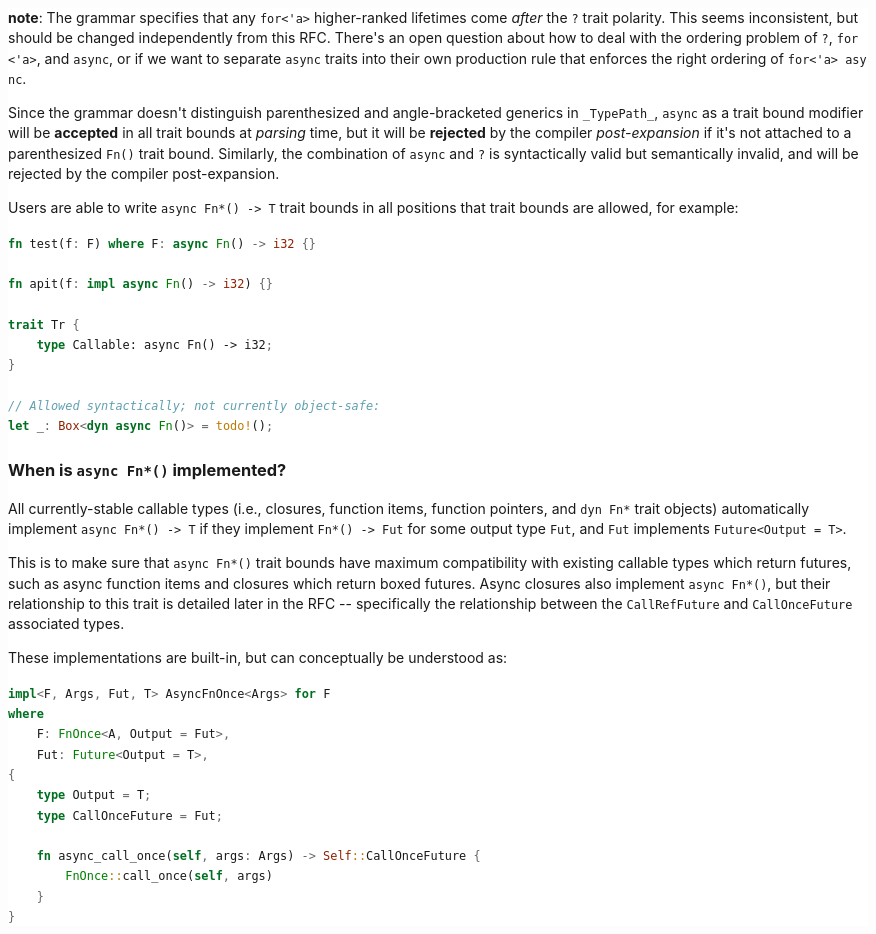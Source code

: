 **note**: The grammar specifies that any `for<'a>` higher-ranked lifetimes come *after* the `?` trait polarity. This seems inconsistent, but should be changed independently from this RFC. There's an open question about how to deal with the ordering problem of `?`, `for<'a>`, and `async`, or if we want to separate `async` traits into their own production rule that enforces the right ordering of `for<'a> async`.

Since the grammar doesn't distinguish parenthesized and angle-bracketed generics in `_TypePath_`, `async` as a trait bound modifier will be **accepted** in all trait bounds at _parsing_ time, but it will be **rejected** by the compiler _post-expansion_ if it's not attached to a parenthesized `Fn()` trait bound. Similarly, the combination of `async` and `?` is syntactically valid but semantically invalid, and will be rejected by the compiler post-expansion.

Users are able to write `async Fn*() -> T` trait bounds in all positions that trait bounds are allowed, for example:

```rust
fn test(f: F) where F: async Fn() -> i32 {}

fn apit(f: impl async Fn() -> i32) {}

trait Tr {
    type Callable: async Fn() -> i32;
}

// Allowed syntactically; not currently object-safe:
let _: Box<dyn async Fn()> = todo!();
```

### When is `async Fn*()` implemented?

All currently-stable callable types (i.e., closures, function items, function pointers, and `dyn Fn*` trait objects) automatically implement `async Fn*() -> T` if they implement `Fn*() -> Fut` for some output type `Fut`, and `Fut` implements `Future<Output = T>`.

This is to make sure that `async Fn*()` trait bounds have maximum compatibility with existing callable types which return futures, such as async function items and closures which return boxed futures. Async closures also implement `async Fn*()`, but their relationship to this trait is detailed later in the RFC -- specifically the relationship between the `CallRefFuture` and `CallOnceFuture` associated types.

These implementations are built-in, but can conceptually be understood as:

```rust
impl<F, Args, Fut, T> AsyncFnOnce<Args> for F
where
    F: FnOnce<A, Output = Fut>,
    Fut: Future<Output = T>,
{
    type Output = T;
    type CallOnceFuture = Fut;

    fn async_call_once(self, args: Args) -> Self::CallOnceFuture {
        FnOnce::call_once(self, args)
    }
}
```
